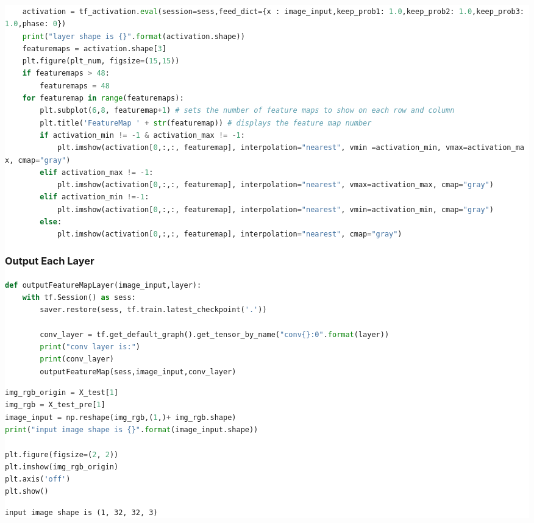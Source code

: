 ```python
    activation = tf_activation.eval(session=sess,feed_dict={x : image_input,keep_prob1: 1.0,keep_prob2: 1.0,keep_prob3: 1.0,phase: 0})
    print("layer shape is {}".format(activation.shape))
    featuremaps = activation.shape[3]
    plt.figure(plt_num, figsize=(15,15))
    if featuremaps > 48:
        featuremaps = 48
    for featuremap in range(featuremaps):
        plt.subplot(6,8, featuremap+1) # sets the number of feature maps to show on each row and column
        plt.title('FeatureMap ' + str(featuremap)) # displays the feature map number
        if activation_min != -1 & activation_max != -1:
            plt.imshow(activation[0,:,:, featuremap], interpolation="nearest", vmin =activation_min, vmax=activation_max, cmap="gray")
        elif activation_max != -1:
            plt.imshow(activation[0,:,:, featuremap], interpolation="nearest", vmax=activation_max, cmap="gray")
        elif activation_min !=-1:
            plt.imshow(activation[0,:,:, featuremap], interpolation="nearest", vmin=activation_min, cmap="gray")
        else:
            plt.imshow(activation[0,:,:, featuremap], interpolation="nearest", cmap="gray")
```

### Output Each Layer


```python
def outputFeatureMapLayer(image_input,layer):
    with tf.Session() as sess:
        saver.restore(sess, tf.train.latest_checkpoint('.'))

        conv_layer = tf.get_default_graph().get_tensor_by_name("conv{}:0".format(layer))
        print("conv layer is:")
        print(conv_layer)
        outputFeatureMap(sess,image_input,conv_layer)
```


```python
img_rgb_origin = X_test[1]
img_rgb = X_test_pre[1]
image_input = np.reshape(img_rgb,(1,)+ img_rgb.shape)
print("input image shape is {}".format(image_input.shape))

plt.figure(figsize=(2, 2))
plt.imshow(img_rgb_origin) 
plt.axis('off')
plt.show()
```

    input image shape is (1, 32, 32, 3)
    

